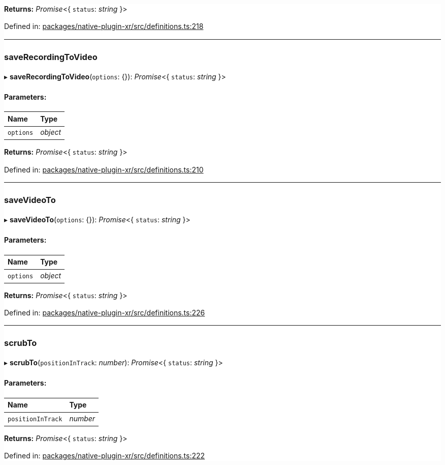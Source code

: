 **Returns:** *Promise*<{ `status`: *string*  }\>

Defined in: [packages/native-plugin-xr/src/definitions.ts:218](https://github.com/xr3ngine/xr3ngine/blob/7e8e151f1/packages/native-plugin-xr/src/definitions.ts#L218)

___

### saveRecordingToVideo

▸ **saveRecordingToVideo**(`options`: {}): *Promise*<{ `status`: *string*  }\>

#### Parameters:

| Name | Type |
| :------ | :------ |
| `options` | *object* |

**Returns:** *Promise*<{ `status`: *string*  }\>

Defined in: [packages/native-plugin-xr/src/definitions.ts:210](https://github.com/xr3ngine/xr3ngine/blob/7e8e151f1/packages/native-plugin-xr/src/definitions.ts#L210)

___

### saveVideoTo

▸ **saveVideoTo**(`options`: {}): *Promise*<{ `status`: *string*  }\>

#### Parameters:

| Name | Type |
| :------ | :------ |
| `options` | *object* |

**Returns:** *Promise*<{ `status`: *string*  }\>

Defined in: [packages/native-plugin-xr/src/definitions.ts:226](https://github.com/xr3ngine/xr3ngine/blob/7e8e151f1/packages/native-plugin-xr/src/definitions.ts#L226)

___

### scrubTo

▸ **scrubTo**(`positionInTrack`: *number*): *Promise*<{ `status`: *string*  }\>

#### Parameters:

| Name | Type |
| :------ | :------ |
| `positionInTrack` | *number* |

**Returns:** *Promise*<{ `status`: *string*  }\>

Defined in: [packages/native-plugin-xr/src/definitions.ts:222](https://github.com/xr3ngine/xr3ngine/blob/7e8e151f1/packages/native-plugin-xr/src/definitions.ts#L222)
